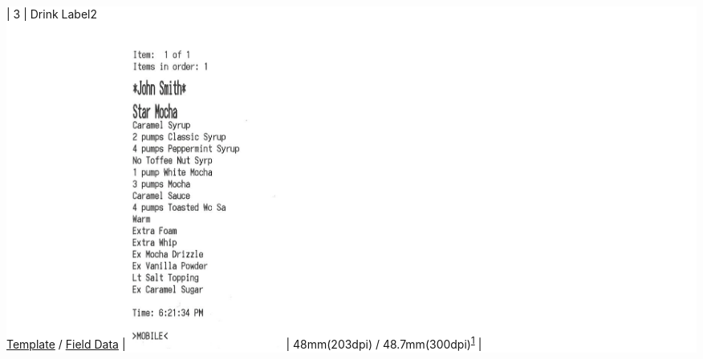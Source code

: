 | 3 | Drink Label2<br>[Template](LabelSamples/For203dpiAnd300dpi/LabelSample03_For203dpiAnd300dpi_DrinkLabel2_Template.tsx) / [Field Data](LabelSamples/For203dpiAnd300dpi/LabelSample03_For203dpiAnd300dpi_DrinkLabel2_FieldData.json)  | <img src="LabelSamples/For203dpiAnd300dpi/images/LabelSample03_For203dpiAnd300dpi_DrinkLabel2.png" width="192px"> | 48mm(203dpi) / 48.7mm(300dpi)<sup>[1](#note1)</sup> |